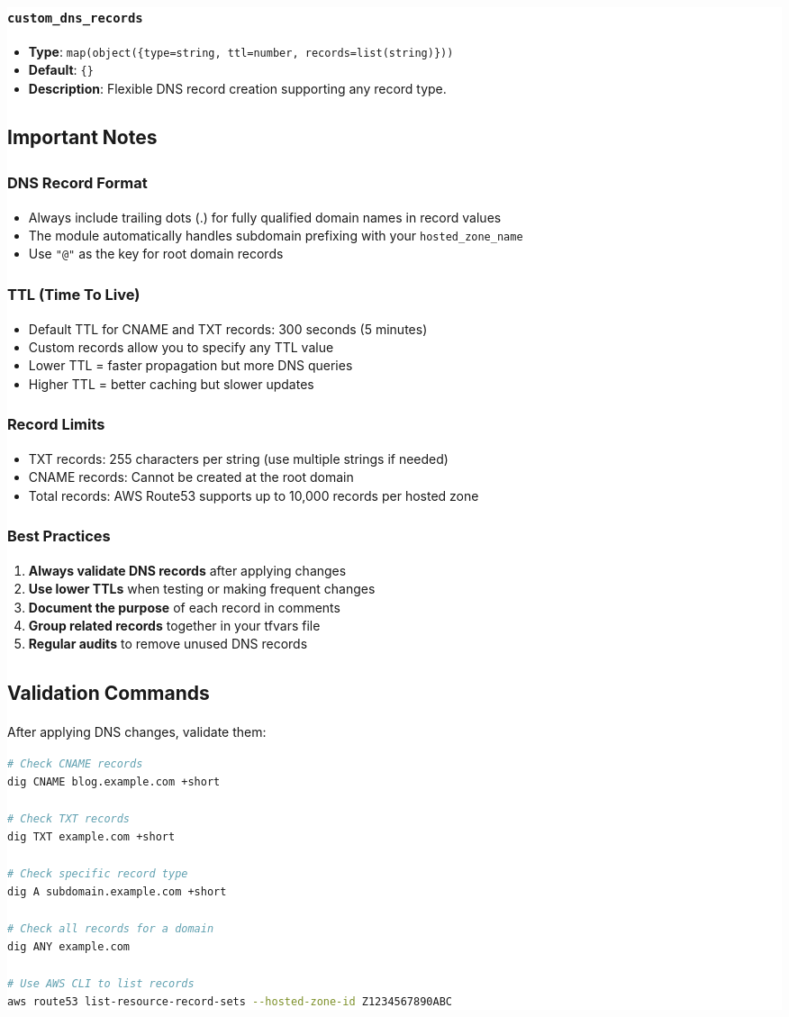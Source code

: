 ### `custom_dns_records`
- **Type**: `map(object({type=string, ttl=number, records=list(string)}))`
- **Default**: `{}`
- **Description**: Flexible DNS record creation supporting any record type.

## Important Notes

### DNS Record Format
- Always include trailing dots (.) for fully qualified domain names in record values
- The module automatically handles subdomain prefixing with your `hosted_zone_name`
- Use `"@"` as the key for root domain records

### TTL (Time To Live)
- Default TTL for CNAME and TXT records: 300 seconds (5 minutes)
- Custom records allow you to specify any TTL value
- Lower TTL = faster propagation but more DNS queries
- Higher TTL = better caching but slower updates

### Record Limits
- TXT records: 255 characters per string (use multiple strings if needed)
- CNAME records: Cannot be created at the root domain
- Total records: AWS Route53 supports up to 10,000 records per hosted zone

### Best Practices
1. **Always validate DNS records** after applying changes
2. **Use lower TTLs** when testing or making frequent changes
3. **Document the purpose** of each record in comments
4. **Group related records** together in your tfvars file
5. **Regular audits** to remove unused DNS records

## Validation Commands

After applying DNS changes, validate them:

```bash
# Check CNAME records
dig CNAME blog.example.com +short

# Check TXT records
dig TXT example.com +short

# Check specific record type
dig A subdomain.example.com +short

# Check all records for a domain
dig ANY example.com

# Use AWS CLI to list records
aws route53 list-resource-record-sets --hosted-zone-id Z1234567890ABC
```
